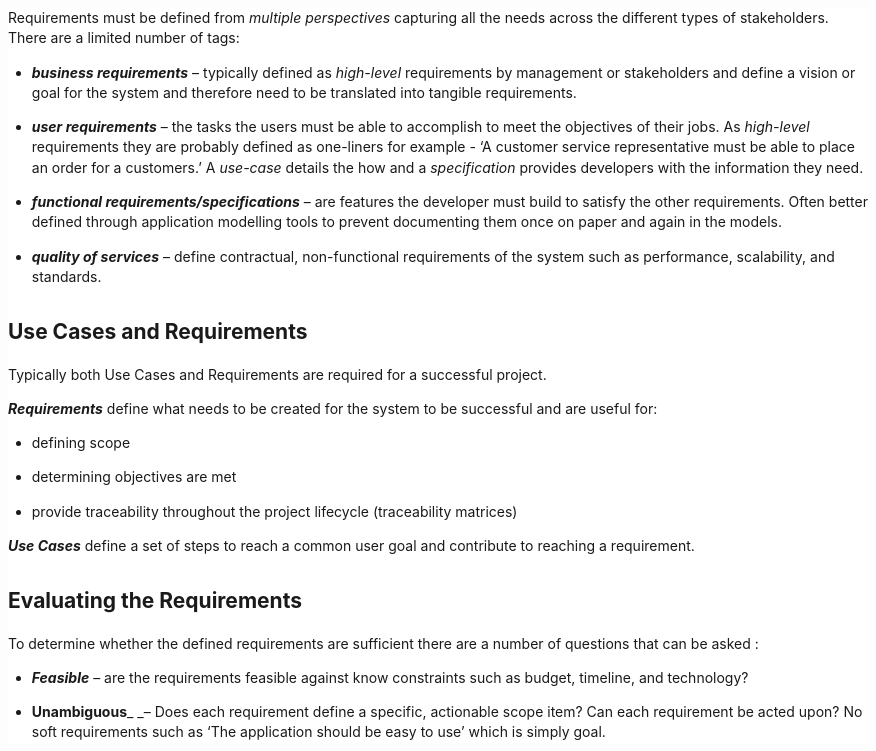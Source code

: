  

Requirements must be defined from _multiple perspectives_ capturing all the needs across the different types of stakeholders. There are a limited number of tags:

 

  
  * **_business requirements_** – typically defined as _high-level_ requirements by management or stakeholders and define a vision or goal for the system and therefore need to be translated into tangible requirements. 
   
  * **_user requirements_** – the tasks the users must be able to accomplish to meet the objectives of their jobs. As _high-level_ requirements they are probably defined as one-liners for example - ‘A customer service representative must be able to place an order for a customers.’ A _use-case_ details the how and a _specification_ provides developers with the information they need. 
   
  * **_functional requirements/specifications_** – are features the developer must build to satisfy the other requirements. Often better defined through application modelling tools to prevent documenting them once on paper and again in the models. 
   
  * **_quality of services_** – define contractual, non-functional requirements of the system such as performance, scalability, and standards. 
 

## Use Cases and Requirements

 

Typically both Use Cases and Requirements are required for a successful project. 

 

_**Requirements**_ define what needs to be created for the system to be successful and are useful for:

 

  
  * defining scope 
   
  * determining objectives are met 
   
  * provide traceability throughout the project lifecycle (traceability matrices) 
 

**_Use Cases_** define a set of steps to reach a common user goal and contribute to reaching a requirement.

 

## Evaluating the Requirements

 

To determine whether the defined requirements are sufficient there are a number of questions that can be asked :

 

  
  * **_Feasible_** – are the requirements feasible against know constraints such as budget, timeline, and technology? 
   
  * **Unambiguous**_ _– Does each requirement define a specific, actionable scope item? Can each requirement be acted upon? No soft requirements such as ‘The application should be easy to use’ which is simply goal. 
   